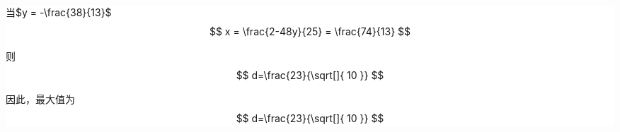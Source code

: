 当$y = -\frac{38}{13}$
$$
x = \frac{2-48y}{25} = \frac{74}{13}
$$

则
$$
d=\frac{23}{\sqrt[]{ 10 }}
$$

因此，最大值为
$$
d=\frac{23}{\sqrt[]{ 10 }}
$$


